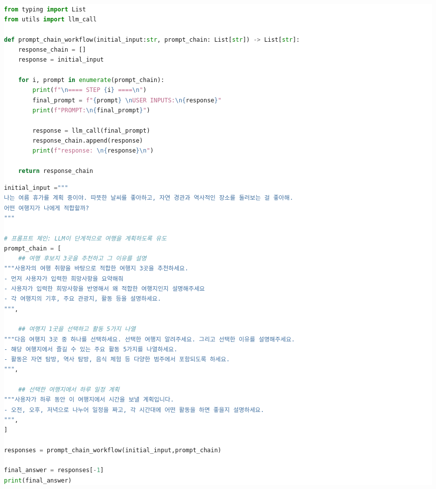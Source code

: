 ```python
from typing import List
from utils import llm_call

def prompt_chain_workflow(initial_input:str, prompt_chain: List[str]) -> List[str]:
    response_chain = []
    response = initial_input
    
    for i, prompt in enumerate(prompt_chain):
        print(f"\n==== STEP {i} ====\n")
        final_prompt = f"{prompt} \nUSER INPUTS:\n{response}"
        print(f"PROMPT:\n{final_prompt}")
        
        response = llm_call(final_prompt)
        response_chain.append(response)
        print(f"response: \n{response}\n")
    
    return response_chain
```

```python
initial_input ="""
나는 여름 휴가를 계획 중이야. 따뜻한 날씨를 좋아하고, 자연 경관과 역사적인 장소를 둘러보는 걸 좋아해.
어떤 여행지가 나에게 적합할까?
"""

# 프롬프트 체인: LLM이 단계적으로 여행을 계획하도록 유도
prompt_chain = [
    ## 여행 후보지 3곳을 추천하고 그 이유를 설명
"""사용자의 여행 취향을 바탕으로 적합한 여행지 3곳을 추천하세요. 
- 먼저 사용자가 입력한 희망사항을 요약해줘
- 사용자가 입력한 희망사항을 반영해서 왜 적합한 여행지인지 설명해주세요
- 각 여행지의 기후, 주요 관광지, 활동 등을 설명하세요.
""",

    ## 여행지 1곳을 선택하고 활동 5가지 나열
"""다음 여행지 3곳 중 하나를 선택하세요. 선택한 여행지 알려주세요. 그리고 선택한 이유를 설명해주세요.
- 해당 여행지에서 즐길 수 있는 주요 활동 5가지를 나열하세요. 
- 활동은 자연 탐방, 역사 탐방, 음식 체험 등 다양한 범주에서 포함되도록 하세요.
""",

    ## 선택한 여행지에서 하루 일정 계획
"""사용자가 하루 동안 이 여행지에서 시간을 보낼 계획입니다. 
- 오전, 오후, 저녁으로 나누어 일정을 짜고, 각 시간대에 어떤 활동을 하면 좋을지 설명하세요.
""",
]

responses = prompt_chain_workflow(initial_input,prompt_chain)

final_answer = responses[-1]
print(final_answer)
```

